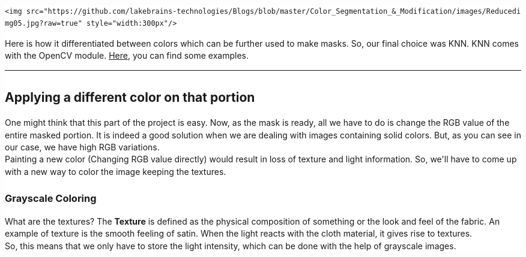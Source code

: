     <img src="https://github.com/lakebrains-technologies/Blogs/blob/master/Color_Segmentation_&_Modification/images/Reducedimg05.jpg?raw=true" style="width:300px"/>

Here is how it differentiated between colors which can be further used to make masks. So, our final choice was KNN. KNN comes with the OpenCV module. [Here](https://www.geeksforgeeks.org/implementation-of-knn-using-opencv/), you can find some examples.

---

## Applying a different color on that portion
One might think that this part of the project is easy. Now, as the mask is ready, all we have to do is change the RGB value of the entire masked portion. It is indeed a good solution when we are dealing with images containing solid colors. But, as you can see in our case, we have high RGB variations.<br>
Painting a new color (Changing RGB value directly) would result in loss of texture and light information. So, we'll have to come up with a new way to color the image keeping the textures.<br>

### Grayscale Coloring
What are the textures?
The **Texture** is defined as the physical composition of something or the look and feel of the fabric. An example of texture is the smooth feeling of satin. When the light reacts with the cloth material, it gives rise to textures.<br>
So, this means that we only have to store the light intensity, which can be done with the help of grayscale images.<br>
